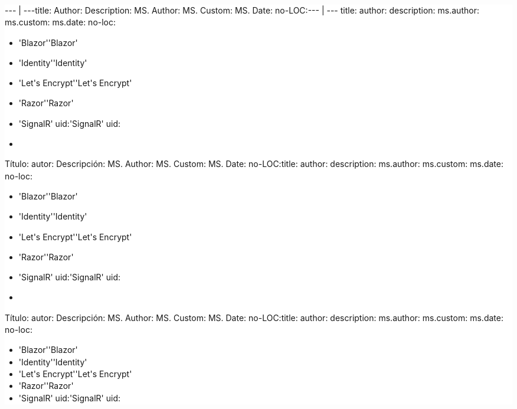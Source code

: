 <span data-ttu-id="c337c-252">--- | ---title: Author: Description: MS. Author: MS. Custom: MS. Date: no-LOC:</span><span class="sxs-lookup"><span data-stu-id="c337c-252">--- | --- title: author: description: ms.author: ms.custom: ms.date: no-loc:</span></span>
- <span data-ttu-id="c337c-253">'Blazor'</span><span class="sxs-lookup"><span data-stu-id="c337c-253">'Blazor'</span></span>
- <span data-ttu-id="c337c-254">'Identity'</span><span class="sxs-lookup"><span data-stu-id="c337c-254">'Identity'</span></span>
- <span data-ttu-id="c337c-255">'Let's Encrypt'</span><span class="sxs-lookup"><span data-stu-id="c337c-255">'Let's Encrypt'</span></span>
- <span data-ttu-id="c337c-256">'Razor'</span><span class="sxs-lookup"><span data-stu-id="c337c-256">'Razor'</span></span>
- <span data-ttu-id="c337c-257">'SignalR' uid:</span><span class="sxs-lookup"><span data-stu-id="c337c-257">'SignalR' uid:</span></span> 

-
<span data-ttu-id="c337c-258">Título: autor: Descripción: MS. Author: MS. Custom: MS. Date: no-LOC:</span><span class="sxs-lookup"><span data-stu-id="c337c-258">title: author: description: ms.author: ms.custom: ms.date: no-loc:</span></span>
- <span data-ttu-id="c337c-259">'Blazor'</span><span class="sxs-lookup"><span data-stu-id="c337c-259">'Blazor'</span></span>
- <span data-ttu-id="c337c-260">'Identity'</span><span class="sxs-lookup"><span data-stu-id="c337c-260">'Identity'</span></span>
- <span data-ttu-id="c337c-261">'Let's Encrypt'</span><span class="sxs-lookup"><span data-stu-id="c337c-261">'Let's Encrypt'</span></span>
- <span data-ttu-id="c337c-262">'Razor'</span><span class="sxs-lookup"><span data-stu-id="c337c-262">'Razor'</span></span>
- <span data-ttu-id="c337c-263">'SignalR' uid:</span><span class="sxs-lookup"><span data-stu-id="c337c-263">'SignalR' uid:</span></span> 

-
<span data-ttu-id="c337c-264">Título: autor: Descripción: MS. Author: MS. Custom: MS. Date: no-LOC:</span><span class="sxs-lookup"><span data-stu-id="c337c-264">title: author: description: ms.author: ms.custom: ms.date: no-loc:</span></span>
- <span data-ttu-id="c337c-265">'Blazor'</span><span class="sxs-lookup"><span data-stu-id="c337c-265">'Blazor'</span></span>
- <span data-ttu-id="c337c-266">'Identity'</span><span class="sxs-lookup"><span data-stu-id="c337c-266">'Identity'</span></span>
- <span data-ttu-id="c337c-267">'Let's Encrypt'</span><span class="sxs-lookup"><span data-stu-id="c337c-267">'Let's Encrypt'</span></span>
- <span data-ttu-id="c337c-268">'Razor'</span><span class="sxs-lookup"><span data-stu-id="c337c-268">'Razor'</span></span>
- <span data-ttu-id="c337c-269">'SignalR' uid:</span><span class="sxs-lookup"><span data-stu-id="c337c-269">'SignalR' uid:</span></span> 
